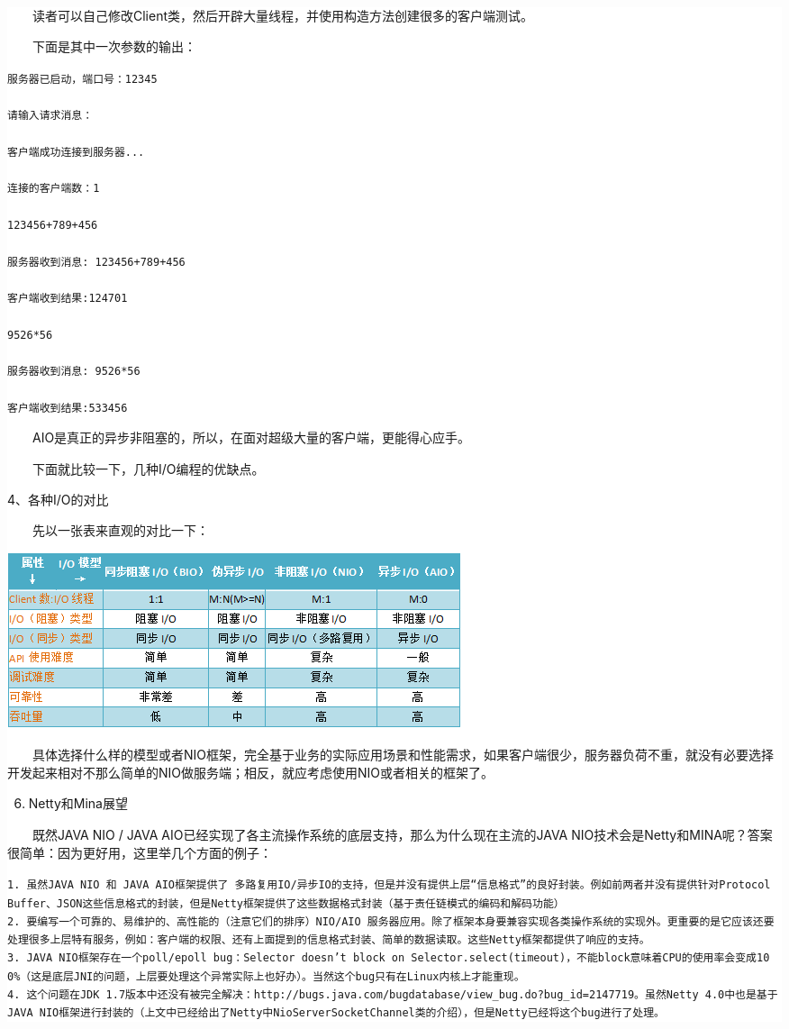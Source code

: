 　　读者可以自己修改Client类，然后开辟大量线程，并使用构造方法创建很多的客户端测试。

　　下面是其中一次参数的输出：

    服务器已启动，端口号：12345
    
    请输入请求消息：
    
    客户端成功连接到服务器...
    
    连接的客户端数：1
    
    123456+789+456
    
    服务器收到消息: 123456+789+456
    
    客户端收到结果:124701
    
    9526*56
    
    服务器收到消息: 9526*56
    
    客户端收到结果:533456
    
 
 　　AIO是真正的异步非阻塞的，所以，在面对超级大量的客户端，更能得心应手。
 
　　下面就比较一下，几种I/O编程的优缺点。
 
 4、各种I/O的对比
 
　　先以一张表来直观的对比一下：

![BIO](../images/各种IO的对比.png)

　　具体选择什么样的模型或者NIO框架，完全基于业务的实际应用场景和性能需求，如果客户端很少，服务器负荷不重，就没有必要选择开发起来相对不那么简单的NIO做服务端；相反，就应考虑使用NIO或者相关的框架了。

6. Netty和Mina展望

　　既然JAVA NIO / JAVA AIO已经实现了各主流操作系统的底层支持，那么为什么现在主流的JAVA NIO技术会是Netty和MINA呢？答案很简单：因为更好用，这里举几个方面的例子：

    1. 虽然JAVA NIO 和 JAVA AIO框架提供了 多路复用IO/异步IO的支持，但是并没有提供上层“信息格式”的良好封装。例如前两者并没有提供针对Protocol Buffer、JSON这些信息格式的封装，但是Netty框架提供了这些数据格式封装（基于责任链模式的编码和解码功能）
    2. 要编写一个可靠的、易维护的、高性能的（注意它们的排序）NIO/AIO 服务器应用。除了框架本身要兼容实现各类操作系统的实现外。更重要的是它应该还要处理很多上层特有服务，例如：客户端的权限、还有上面提到的信息格式封装、简单的数据读取。这些Netty框架都提供了响应的支持。
    3. JAVA NIO框架存在一个poll/epoll bug：Selector doesn’t block on Selector.select(timeout)，不能block意味着CPU的使用率会变成100%（这是底层JNI的问题，上层要处理这个异常实际上也好办）。当然这个bug只有在Linux内核上才能重现。
    4. 这个问题在JDK 1.7版本中还没有被完全解决：http://bugs.java.com/bugdatabase/view_bug.do?bug_id=2147719。虽然Netty 4.0中也是基于JAVA NIO框架进行封装的（上文中已经给出了Netty中NioServerSocketChannel类的介绍），但是Netty已经将这个bug进行了处理。
    